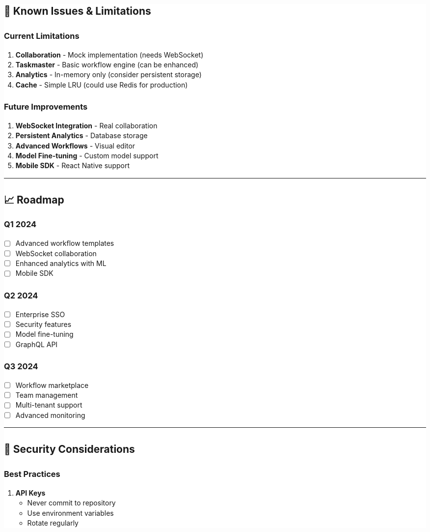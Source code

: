 ## 🐛 Known Issues & Limitations

### Current Limitations

1. **Collaboration** - Mock implementation (needs WebSocket)
2. **Taskmaster** - Basic workflow engine (can be enhanced)
3. **Analytics** - In-memory only (consider persistent storage)
4. **Cache** - Simple LRU (could use Redis for production)

### Future Improvements

1. **WebSocket Integration** - Real collaboration
2. **Persistent Analytics** - Database storage
3. **Advanced Workflows** - Visual editor
4. **Model Fine-tuning** - Custom model support
5. **Mobile SDK** - React Native support

---

## 📈 Roadmap

### Q1 2024

- [ ] Advanced workflow templates
- [ ] WebSocket collaboration
- [ ] Enhanced analytics with ML
- [ ] Mobile SDK

### Q2 2024

- [ ] Enterprise SSO
- [ ] Security features
- [ ] Model fine-tuning
- [ ] GraphQL API

### Q3 2024

- [ ] Workflow marketplace
- [ ] Team management
- [ ] Multi-tenant support
- [ ] Advanced monitoring

---

## 🔐 Security Considerations

### Best Practices

1. **API Keys**
   - Never commit to repository
   - Use environment variables
   - Rotate regularly
